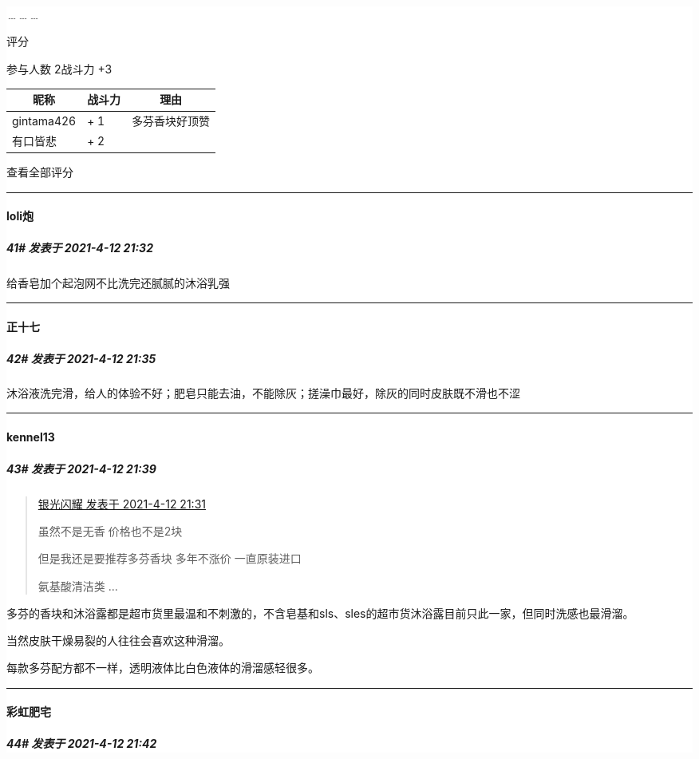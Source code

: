 
﹍﹍﹍

评分


 参与人数 2战斗力 +3

|昵称|战斗力|理由|
|----|---|---|
| gintama426| + 1|多芬香块好顶赞|
| 有口皆悲| + 2||


查看全部评分


*****

####  loli炮  
##### 41#       发表于 2021-4-12 21:32


给香皂加个起泡网不比洗完还腻腻的沐浴乳强


*****

####  正十七  
##### 42#       发表于 2021-4-12 21:35


沐浴液洗完滑，给人的体验不好；肥皂只能去油，不能除灰；搓澡巾最好，除灰的同时皮肤既不滑也不涩


*****

####  kennel13  
##### 43#       发表于 2021-4-12 21:39


<blockquote><a href="httphttps://bbs.saraba1st.com/2b/forum.php?mod=redirect&amp;goto=findpost&amp;pid=50917585&amp;ptid=1998638" target="_blank">银光闪耀 发表于 2021-4-12 21:31</a>

虽然不是无香 价格也不是2块 

但是我还是要推荐多芬香块 多年不涨价 一直原装进口 

氨基酸清洁类 ...</blockquote>
多芬的香块和沐浴露都是超市货里最温和不刺激的，不含皂基和sls、sles的超市货沐浴露目前只此一家，但同时洗感也最滑溜。

当然皮肤干燥易裂的人往往会喜欢这种滑溜。

每款多芬配方都不一样，透明液体比白色液体的滑溜感轻很多。


*****

####  彩虹肥宅  
##### 44#       发表于 2021-4-12 21:42
